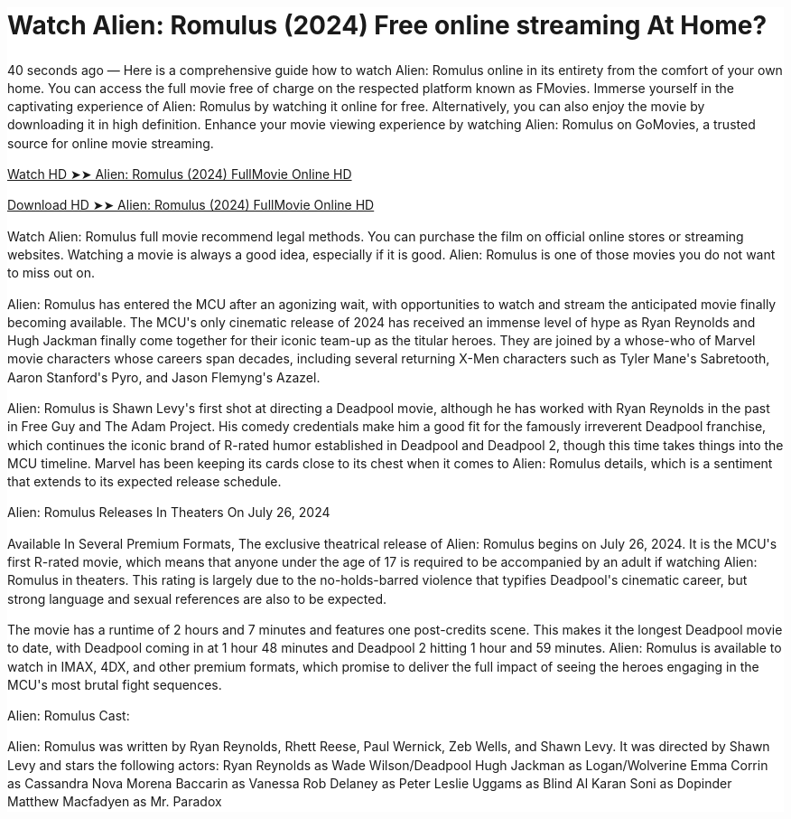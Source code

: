 # Watch   Alien: Romulus (2024) Free online streaming At Home?

40 seconds ago — Here is a comprehensive guide how to watch   Alien: Romulus online in its entirety from the comfort of your own home. You can access the full movie free of charge on the respected platform known as FMovies. Immerse yourself in the captivating experience of   Alien: Romulus by watching it online for free. Alternatively, you can also enjoy the movie by downloading it in high definition. Enhance your movie viewing experience by watching   Alien: Romulus on GoMovies, a trusted source for online movie streaming.

[Watch HD ➤➤   Alien: Romulus (2024) FullMovie Online HD](https://rafinengmovie.blogspot.com/2024/08/alien-romulus-2024.html)


[Download HD ➤➤   Alien: Romulus (2024) FullMovie Online HD](https://rafinengmovie.blogspot.com/2024/08/alien-romulus-2024.html)



Watch   Alien: Romulus full movie recommend legal methods. You can purchase the film on official online stores or streaming websites. Watching a movie is always a good idea, especially if it is good.   Alien: Romulus is one of those movies you do not want to miss out on.

   Alien: Romulus has entered the MCU after an agonizing wait, with opportunities to watch and stream the anticipated movie finally becoming available. The MCU's only cinematic release of 2024 has received an immense level of hype as Ryan Reynolds and Hugh Jackman finally come together for their iconic team-up as the titular heroes. They are joined by a whose-who of Marvel movie characters whose careers span decades, including several returning X-Men characters such as Tyler Mane's Sabretooth, Aaron Stanford's Pyro, and Jason Flemyng's Azazel.

   Alien: Romulus is Shawn Levy's first shot at directing a Deadpool movie, although he has worked with Ryan Reynolds in the past in Free Guy and The Adam Project. His comedy credentials make him a good fit for the famously irreverent Deadpool franchise, which continues the iconic brand of R-rated humor established in Deadpool and Deadpool 2, though this time takes things into the MCU timeline. Marvel has been keeping its cards close to its chest when it comes to   Alien: Romulus details, which is a sentiment that extends to its expected release schedule.

   Alien: Romulus Releases In Theaters On July 26, 2024

Available In Several Premium Formats, The exclusive theatrical release of   Alien: Romulus begins on July 26, 2024. It is the MCU's first R-rated movie, which means that anyone under the age of 17 is required to be accompanied by an adult if watching   Alien: Romulus in theaters. This rating is largely due to the no-holds-barred violence that typifies Deadpool's cinematic career, but strong language and sexual references are also to be expected.

The movie has a runtime of 2 hours and 7 minutes and features one post-credits scene. This makes it the longest Deadpool movie to date, with Deadpool coming in at 1 hour 48 minutes and Deadpool 2 hitting 1 hour and 59 minutes.   Alien: Romulus is available to watch in IMAX, 4DX, and other premium formats, which promise to deliver the full impact of seeing the heroes engaging in the MCU's most brutal fight sequences.

   Alien: Romulus Cast:

   Alien: Romulus was written by Ryan Reynolds, Rhett Reese, Paul Wernick, Zeb Wells, and Shawn Levy. It was directed by Shawn Levy and stars the following actors: Ryan Reynolds as Wade Wilson/Deadpool Hugh Jackman as Logan/Wolverine Emma Corrin as Cassandra Nova Morena Baccarin as Vanessa Rob Delaney as Peter Leslie Uggams as Blind Al Karan Soni as Dopinder Matthew Macfadyen as Mr. Paradox
